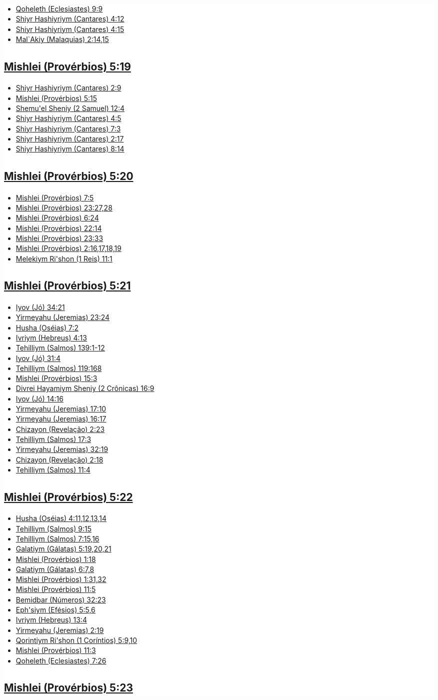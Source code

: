 - [Qoheleth (Eclesiastes) 9:9](https://bible.ozzuu.com/pt_yah/Ecc/9#9)
- [Shiyr Hashiyriym (Cantares) 4:12](https://bible.ozzuu.com/pt_yah/Sos/4#12)
- [Shiyr Hashiyriym (Cantares) 4:15](https://bible.ozzuu.com/pt_yah/Sos/4#15)
- [Mal`Akiy (Malaquias) 2:14,15](https://bible.ozzuu.com/pt_yah/Mal/2#14)
<h2 id="19"><a href="https://bible.ozzuu.com/pt_yah/Pro/5#19" target="_blank">Mishlei (Provérbios) 5:19</a></h2>

- [Shiyr Hashiyriym (Cantares) 2:9](https://bible.ozzuu.com/pt_yah/Sos/2#9)
- [Mishlei (Provérbios) 5:15](https://bible.ozzuu.com/pt_yah/Pro/5#15)
- [Shemu'el Sheniy (2 Samuel) 12:4](https://bible.ozzuu.com/pt_yah/2Sm/12#4)
- [Shiyr Hashiyriym (Cantares) 4:5](https://bible.ozzuu.com/pt_yah/Sos/4#5)
- [Shiyr Hashiyriym (Cantares) 7:3](https://bible.ozzuu.com/pt_yah/Sos/7#3)
- [Shiyr Hashiyriym (Cantares) 2:17](https://bible.ozzuu.com/pt_yah/Sos/2#17)
- [Shiyr Hashiyriym (Cantares) 8:14](https://bible.ozzuu.com/pt_yah/Sos/8#14)
<h2 id="20"><a href="https://bible.ozzuu.com/pt_yah/Pro/5#20" target="_blank">Mishlei (Provérbios) 5:20</a></h2>

- [Mishlei (Provérbios) 7:5](https://bible.ozzuu.com/pt_yah/Pro/7#5)
- [Mishlei (Provérbios) 23:27,28](https://bible.ozzuu.com/pt_yah/Pro/23#27)
- [Mishlei (Provérbios) 6:24](https://bible.ozzuu.com/pt_yah/Pro/6#24)
- [Mishlei (Provérbios) 22:14](https://bible.ozzuu.com/pt_yah/Pro/22#14)
- [Mishlei (Provérbios) 23:33](https://bible.ozzuu.com/pt_yah/Pro/23#33)
- [Mishlei (Provérbios) 2:16,17,18,19](https://bible.ozzuu.com/pt_yah/Pro/2#16)
- [Melekiym Ri'shon (1 Reis) 11:1](https://bible.ozzuu.com/pt_yah/1Ki/11#1)
<h2 id="21"><a href="https://bible.ozzuu.com/pt_yah/Pro/5#21" target="_blank">Mishlei (Provérbios) 5:21</a></h2>

- [Iyov (Jó) 34:21](https://bible.ozzuu.com/pt_yah/Job/34#21)
- [Yirmeyahu (Jeremias) 23:24](https://bible.ozzuu.com/pt_yah/Jer/23#24)
- [Husha (Oséias) 7:2](https://bible.ozzuu.com/pt_yah/Hos/7#2)
- [Ivriym (Hebreus) 4:13](https://bible.ozzuu.com/pt_yah/Heb/4#13)
- [Tehilliym (Salmos) 139:1-12](https://bible.ozzuu.com/pt_yah/Psa/139#1)
- [Iyov (Jó) 31:4](https://bible.ozzuu.com/pt_yah/Job/31#4)
- [Tehilliym (Salmos) 119:168](https://bible.ozzuu.com/pt_yah/Psa/119#168)
- [Mishlei (Provérbios) 15:3](https://bible.ozzuu.com/pt_yah/Pro/15#3)
- [Divrei Hayamiym Sheniy (2 Crônicas) 16:9](https://bible.ozzuu.com/pt_yah/2Ch/16#9)
- [Iyov (Jó) 14:16](https://bible.ozzuu.com/pt_yah/Job/14#16)
- [Yirmeyahu (Jeremias) 17:10](https://bible.ozzuu.com/pt_yah/Jer/17#10)
- [Yirmeyahu (Jeremias) 16:17](https://bible.ozzuu.com/pt_yah/Jer/16#17)
- [Chizayon (Revelação) 2:23](https://bible.ozzuu.com/pt_yah/Rev/2#23)
- [Tehilliym (Salmos) 17:3](https://bible.ozzuu.com/pt_yah/Psa/17#3)
- [Yirmeyahu (Jeremias) 32:19](https://bible.ozzuu.com/pt_yah/Jer/32#19)
- [Chizayon (Revelação) 2:18](https://bible.ozzuu.com/pt_yah/Rev/2#18)
- [Tehilliym (Salmos) 11:4](https://bible.ozzuu.com/pt_yah/Psa/11#4)
<h2 id="22"><a href="https://bible.ozzuu.com/pt_yah/Pro/5#22" target="_blank">Mishlei (Provérbios) 5:22</a></h2>

- [Husha (Oséias) 4:11,12,13,14](https://bible.ozzuu.com/pt_yah/Hos/4#11)
- [Tehilliym (Salmos) 9:15](https://bible.ozzuu.com/pt_yah/Psa/9#15)
- [Tehilliym (Salmos) 7:15,16](https://bible.ozzuu.com/pt_yah/Psa/7#15)
- [Galatiym (Gálatas) 5:19,20,21](https://bible.ozzuu.com/pt_yah/Gal/5#19)
- [Mishlei (Provérbios) 1:18](https://bible.ozzuu.com/pt_yah/Pro/1#18)
- [Galatiym (Gálatas) 6:7,8](https://bible.ozzuu.com/pt_yah/Gal/6#7)
- [Mishlei (Provérbios) 1:31,32](https://bible.ozzuu.com/pt_yah/Pro/1#31)
- [Mishlei (Provérbios) 11:5](https://bible.ozzuu.com/pt_yah/Pro/11#5)
- [Bemidbar (Números) 32:23](https://bible.ozzuu.com/pt_yah/Num/32#23)
- [Eph'siym (Efésios) 5:5,6](https://bible.ozzuu.com/pt_yah/Eph/5#5)
- [Ivriym (Hebreus) 13:4](https://bible.ozzuu.com/pt_yah/Heb/13#4)
- [Yirmeyahu (Jeremias) 2:19](https://bible.ozzuu.com/pt_yah/Jer/2#19)
- [Qorintiym Ri'shon (1 Coríntios) 5:9,10](https://bible.ozzuu.com/pt_yah/1Co/5#9)
- [Mishlei (Provérbios) 11:3](https://bible.ozzuu.com/pt_yah/Pro/11#3)
- [Qoheleth (Eclesiastes) 7:26](https://bible.ozzuu.com/pt_yah/Ecc/7#26)
<h2 id="23"><a href="https://bible.ozzuu.com/pt_yah/Pro/5#23" target="_blank">Mishlei (Provérbios) 5:23</a></h2>
